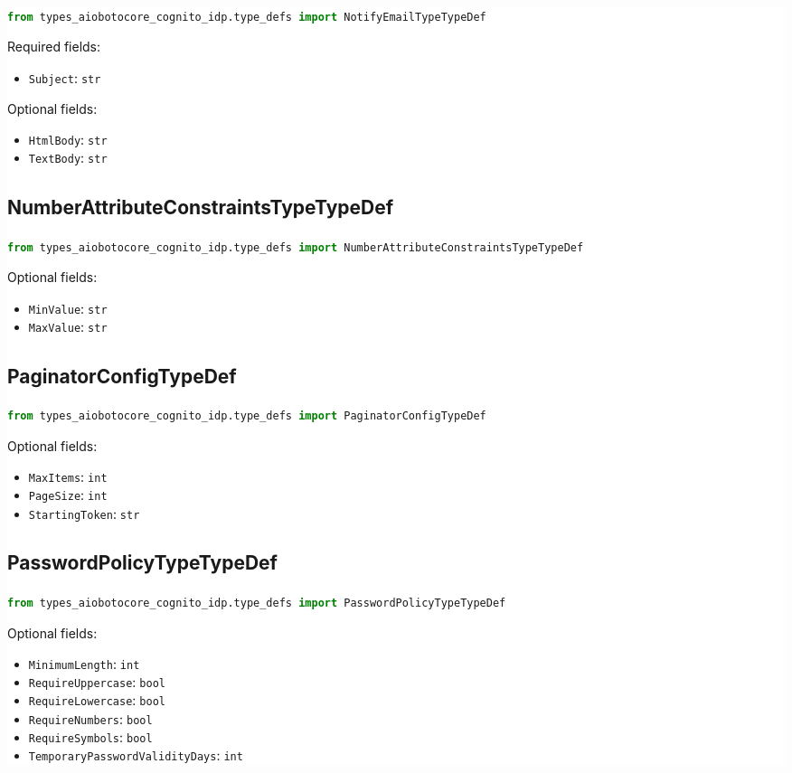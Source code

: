 ```python
from types_aiobotocore_cognito_idp.type_defs import NotifyEmailTypeTypeDef
```

Required fields:

- `Subject`: `str`

Optional fields:

- `HtmlBody`: `str`
- `TextBody`: `str`

<a id="numberattributeconstraintstypetypedef"></a>

## NumberAttributeConstraintsTypeTypeDef

```python
from types_aiobotocore_cognito_idp.type_defs import NumberAttributeConstraintsTypeTypeDef
```

Optional fields:

- `MinValue`: `str`
- `MaxValue`: `str`

<a id="paginatorconfigtypedef"></a>

## PaginatorConfigTypeDef

```python
from types_aiobotocore_cognito_idp.type_defs import PaginatorConfigTypeDef
```

Optional fields:

- `MaxItems`: `int`
- `PageSize`: `int`
- `StartingToken`: `str`

<a id="passwordpolicytypetypedef"></a>

## PasswordPolicyTypeTypeDef

```python
from types_aiobotocore_cognito_idp.type_defs import PasswordPolicyTypeTypeDef
```

Optional fields:

- `MinimumLength`: `int`
- `RequireUppercase`: `bool`
- `RequireLowercase`: `bool`
- `RequireNumbers`: `bool`
- `RequireSymbols`: `bool`
- `TemporaryPasswordValidityDays`: `int`

<a id="providerdescriptiontypedef"></a>
